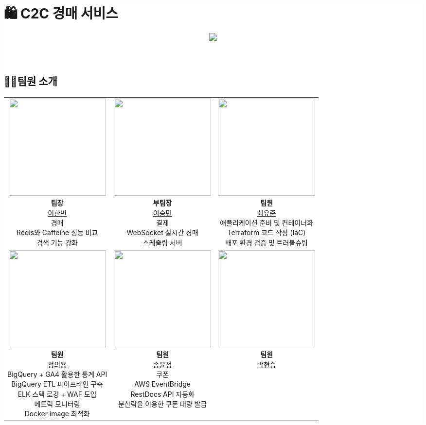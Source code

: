 # 🛍 C2C 경매 서비스

<p align="center">
  <img src="https://github.com/user-attachments/assets/6ff80ae8-5810-4b33-83de-b2aa207d46e3">
</p>
<br>

## 🙋‍♂️팀원 소개
<div align="center">
<table>
  <tr>
    <td align="center">
      <img src="https://github.com/user-attachments/assets/184fcc50-d6b3-4d9e-8b43-2bb0406f2f80" width="200" height="200"><br>
      <div><b>팀장</b></div>
      <div><a href="https://github.com/lh991117">이한빈</a></div>
      <div>경매</div>
      <div>Redis와 Caffeine 성능 비교</div>
      <div>검색 기능 강화</div>
    </td>
    <td align="center">
      <img src="https://github.com/user-attachments/assets/692bd79e-2d9b-4faa-824a-70547c8b48a6" width="200" height="200"><br>
      <div><b>부팀장</b></div>
      <div><a href="https://github.com/Seung-min-88">이승민</a></div>
      <div>결제</div>
      <div>WebSocket 실시간 경매</div>
      <div>스케줄링 서버</div>
    </td>
    <td align="center">
      <img src="https://github.com/user-attachments/assets/b6d4c66c-17f3-403b-a7fe-367bb6c7140e" width="200" height="200"><br>
      <div><b>팀원</b></div>
      <div><a href="https://github.com/pathfinder357">최유준</a></div>
      <div>애플리케이션 준비 및 컨테이너화</div>
      <div> Terraform 코드 작성 (IaC)</div>
      <div>배포 환경 검증 및 트러블슈팅</div>
    </td>
  </tr>
  <tr>
    <td align="center">
      <img src="https://github.com/user-attachments/assets/5dddceb2-e3c2-451e-99fe-a8783e3ce9f9" width="200" height="200"><br>
      <div><b>팀원</b></div>
      <div><a href="https://github.com/uyr83157">정의용</a></div>
      <div>BigQuery + GA4 활용한 통계 API</div>
      <div>BigQuery ETL 파이프라인 구축</div>
      <div>ELK 스택 로깅 + WAF 도입</div>
      <div>메트릭 모니터링</div>
      <div>Docker image 최적화</div>
      <td align="center">
      <img src="https://github.com/user-attachments/assets/d7487536-590f-45f5-93e1-e26300690192" width="200" height="200"><br>
      <div><b>팀원</b></div>
      <div><a href="https://github.com/pathfinder357">송윤정</a></div>
      <div>쿠폰</div>
      <div>AWS EventBridge</div>
      <div>RestDocs API 자동화</div>
      <div>분산락을 이용한 쿠폰 대량 발급</div>
        <td align="center">
      <img src="https://github.com/user-attachments/assets/4bf16cb2-efd6-48fd-9d45-1d27a518fc85" width="200" height="200"><br>
      <div><b>팀원</b></div>
      <div><a href="https://github.com/pathfinder357">박현승</a></div>